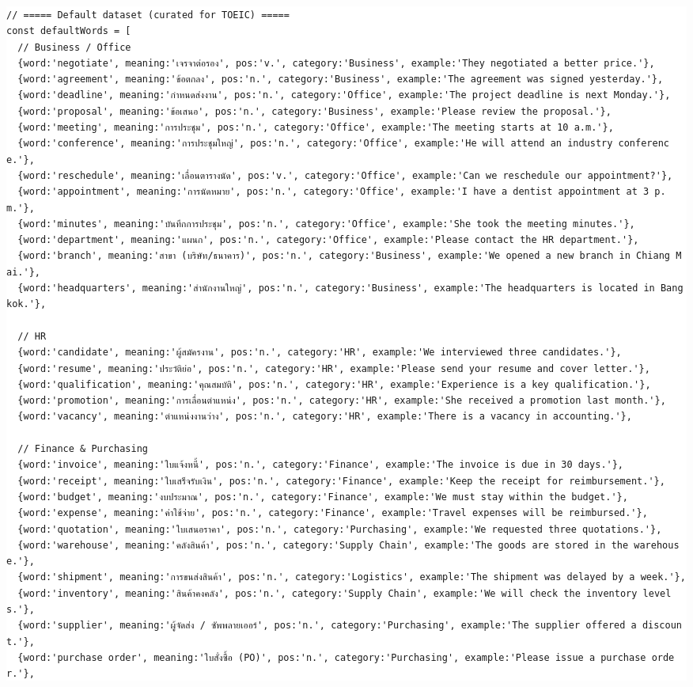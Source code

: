    // ===== Default dataset (curated for TOEIC) =====
    const defaultWords = [
      // Business / Office
      {word:'negotiate', meaning:'เจรจาต่อรอง', pos:'v.', category:'Business', example:'They negotiated a better price.'},
      {word:'agreement', meaning:'ข้อตกลง', pos:'n.', category:'Business', example:'The agreement was signed yesterday.'},
      {word:'deadline', meaning:'กำหนดส่งงาน', pos:'n.', category:'Office', example:'The project deadline is next Monday.'},
      {word:'proposal', meaning:'ข้อเสนอ', pos:'n.', category:'Business', example:'Please review the proposal.'},
      {word:'meeting', meaning:'การประชุม', pos:'n.', category:'Office', example:'The meeting starts at 10 a.m.'},
      {word:'conference', meaning:'การประชุมใหญ่', pos:'n.', category:'Office', example:'He will attend an industry conference.'},
      {word:'reschedule', meaning:'เลื่อนตารางนัด', pos:'v.', category:'Office', example:'Can we reschedule our appointment?'},
      {word:'appointment', meaning:'การนัดหมาย', pos:'n.', category:'Office', example:'I have a dentist appointment at 3 p.m.'},
      {word:'minutes', meaning:'บันทึกการประชุม', pos:'n.', category:'Office', example:'She took the meeting minutes.'},
      {word:'department', meaning:'แผนก', pos:'n.', category:'Office', example:'Please contact the HR department.'},
      {word:'branch', meaning:'สาขา (บริษัท/ธนาคาร)', pos:'n.', category:'Business', example:'We opened a new branch in Chiang Mai.'},
      {word:'headquarters', meaning:'สำนักงานใหญ่', pos:'n.', category:'Business', example:'The headquarters is located in Bangkok.'},

      // HR
      {word:'candidate', meaning:'ผู้สมัครงาน', pos:'n.', category:'HR', example:'We interviewed three candidates.'},
      {word:'resume', meaning:'ประวัติย่อ', pos:'n.', category:'HR', example:'Please send your resume and cover letter.'},
      {word:'qualification', meaning:'คุณสมบัติ', pos:'n.', category:'HR', example:'Experience is a key qualification.'},
      {word:'promotion', meaning:'การเลื่อนตำแหน่ง', pos:'n.', category:'HR', example:'She received a promotion last month.'},
      {word:'vacancy', meaning:'ตำแหน่งงานว่าง', pos:'n.', category:'HR', example:'There is a vacancy in accounting.'},

      // Finance & Purchasing
      {word:'invoice', meaning:'ใบแจ้งหนี้', pos:'n.', category:'Finance', example:'The invoice is due in 30 days.'},
      {word:'receipt', meaning:'ใบเสร็จรับเงิน', pos:'n.', category:'Finance', example:'Keep the receipt for reimbursement.'},
      {word:'budget', meaning:'งบประมาณ', pos:'n.', category:'Finance', example:'We must stay within the budget.'},
      {word:'expense', meaning:'ค่าใช้จ่าย', pos:'n.', category:'Finance', example:'Travel expenses will be reimbursed.'},
      {word:'quotation', meaning:'ใบเสนอราคา', pos:'n.', category:'Purchasing', example:'We requested three quotations.'},
      {word:'warehouse', meaning:'คลังสินค้า', pos:'n.', category:'Supply Chain', example:'The goods are stored in the warehouse.'},
      {word:'shipment', meaning:'การขนส่งสินค้า', pos:'n.', category:'Logistics', example:'The shipment was delayed by a week.'},
      {word:'inventory', meaning:'สินค้าคงคลัง', pos:'n.', category:'Supply Chain', example:'We will check the inventory levels.'},
      {word:'supplier', meaning:'ผู้จัดส่ง / ซัพพลายเออร์', pos:'n.', category:'Purchasing', example:'The supplier offered a discount.'},
      {word:'purchase order', meaning:'ใบสั่งซื้อ (PO)', pos:'n.', category:'Purchasing', example:'Please issue a purchase order.'},
